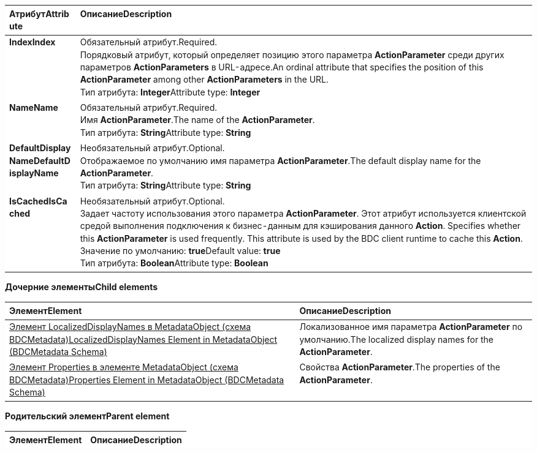     
    


|<span data-ttu-id="bbff8-247">**Атрибут**</span><span class="sxs-lookup"><span data-stu-id="bbff8-247">**Attribute**</span></span>|<span data-ttu-id="bbff8-248">**Описание**</span><span class="sxs-lookup"><span data-stu-id="bbff8-248">**Description**</span></span>|
|:-----|:-----|
|<span data-ttu-id="bbff8-249">**Index**</span><span class="sxs-lookup"><span data-stu-id="bbff8-249">**Index**</span></span> <br/> |<span data-ttu-id="bbff8-250">Обязательный атрибут.</span><span class="sxs-lookup"><span data-stu-id="bbff8-250">Required.</span></span>  <br/> <span data-ttu-id="bbff8-251">Порядковый атрибут, который определяет позицию этого параметра **ActionParameter** среди других параметров **ActionParameters** в URL-адресе.</span><span class="sxs-lookup"><span data-stu-id="bbff8-251">An ordinal attribute that specifies the position of this **ActionParameter** among other **ActionParameters** in the URL.</span></span> <br/> <span data-ttu-id="bbff8-252">Тип атрибута: **Integer**</span><span class="sxs-lookup"><span data-stu-id="bbff8-252">Attribute type: **Integer**</span></span> <br/> |
|<span data-ttu-id="bbff8-253">**Name**</span><span class="sxs-lookup"><span data-stu-id="bbff8-253">**Name**</span></span> <br/> |<span data-ttu-id="bbff8-254">Обязательный атрибут.</span><span class="sxs-lookup"><span data-stu-id="bbff8-254">Required.</span></span>  <br/> <span data-ttu-id="bbff8-255">Имя **ActionParameter**.</span><span class="sxs-lookup"><span data-stu-id="bbff8-255">The name of the **ActionParameter**.</span></span>  <br/> <span data-ttu-id="bbff8-256">Тип атрибута: **String**</span><span class="sxs-lookup"><span data-stu-id="bbff8-256">Attribute type: **String**</span></span> <br/> |
|<span data-ttu-id="bbff8-257">**DefaultDisplayName**</span><span class="sxs-lookup"><span data-stu-id="bbff8-257">**DefaultDisplayName**</span></span> <br/> |<span data-ttu-id="bbff8-258">Необязательный атрибут.</span><span class="sxs-lookup"><span data-stu-id="bbff8-258">Optional.</span></span>  <br/> <span data-ttu-id="bbff8-259">Отображаемое по умолчанию имя параметра **ActionParameter**.</span><span class="sxs-lookup"><span data-stu-id="bbff8-259">The default display name for the **ActionParameter**.</span></span>  <br/> <span data-ttu-id="bbff8-260">Тип атрибута: **String**</span><span class="sxs-lookup"><span data-stu-id="bbff8-260">Attribute type: **String**</span></span> <br/> |
|<span data-ttu-id="bbff8-261">**IsCached**</span><span class="sxs-lookup"><span data-stu-id="bbff8-261">**IsCached**</span></span> <br/> |<span data-ttu-id="bbff8-262">Необязательный атрибут.</span><span class="sxs-lookup"><span data-stu-id="bbff8-262">Optional.</span></span>  <br/> <span data-ttu-id="bbff8-p109">Задает частоту использования этого параметра **ActionParameter**. Этот атрибут используется клиентской средой выполнения подключения к бизнес-данным для кэширования данного **Action**. </span><span class="sxs-lookup"><span data-stu-id="bbff8-p109">Specifies whether this **ActionParameter** is used frequently. This attribute is used by the BDC client runtime to cache this **Action**.  </span></span><br/> <span data-ttu-id="bbff8-265">Значение по умолчанию: **true**</span><span class="sxs-lookup"><span data-stu-id="bbff8-265">Default value: **true**</span></span> <br/> <span data-ttu-id="bbff8-266">Тип атрибута: **Boolean**</span><span class="sxs-lookup"><span data-stu-id="bbff8-266">Attribute type: **Boolean**</span></span> <br/> |
   
 <span data-ttu-id="bbff8-267">**Дочерние элементы**</span><span class="sxs-lookup"><span data-stu-id="bbff8-267">**Child elements**</span></span>
  
    
    


|<span data-ttu-id="bbff8-268">**Элемент**</span><span class="sxs-lookup"><span data-stu-id="bbff8-268">**Element**</span></span>|<span data-ttu-id="bbff8-269">**Описание**</span><span class="sxs-lookup"><span data-stu-id="bbff8-269">**Description**</span></span>|
|:-----|:-----|
| [<span data-ttu-id="bbff8-270">Элемент LocalizedDisplayNames в MetadataObject (схема BDCMetadata)</span><span class="sxs-lookup"><span data-stu-id="bbff8-270">LocalizedDisplayNames Element in MetadataObject (BDCMetadata Schema)</span></span>](http://msdn.microsoft.com/library/3202aecf-f98f-20cb-1fdd-f3a054cb24aa%28Office.15%29.aspx) <br/> |<span data-ttu-id="bbff8-271">Локализованное имя параметра **ActionParameter** по умолчанию.</span><span class="sxs-lookup"><span data-stu-id="bbff8-271">The localized display names for the **ActionParameter**.</span></span>  <br/> |
| [<span data-ttu-id="bbff8-272">Элемент Properties в элементе MetadataObject (схема BDCMetadata)</span><span class="sxs-lookup"><span data-stu-id="bbff8-272">Properties Element in MetadataObject (BDCMetadata Schema)</span></span>](http://msdn.microsoft.com/library/9901904f-96ee-0cbb-64a9-c2aad9d72128%28Office.15%29.aspx) <br/> |<span data-ttu-id="bbff8-273">Свойства **ActionParameter**.</span><span class="sxs-lookup"><span data-stu-id="bbff8-273">The properties of the **ActionParameter**.</span></span>  <br/> |
   
 <span data-ttu-id="bbff8-274">**Родительский элемент**</span><span class="sxs-lookup"><span data-stu-id="bbff8-274">**Parent element**</span></span>
  
    
    


|<span data-ttu-id="bbff8-275">**Элемент**</span><span class="sxs-lookup"><span data-stu-id="bbff8-275">**Element**</span></span>|<span data-ttu-id="bbff8-276">**Описание**</span><span class="sxs-lookup"><span data-stu-id="bbff8-276">**Description**</span></span>|
|:-----|:-----|
